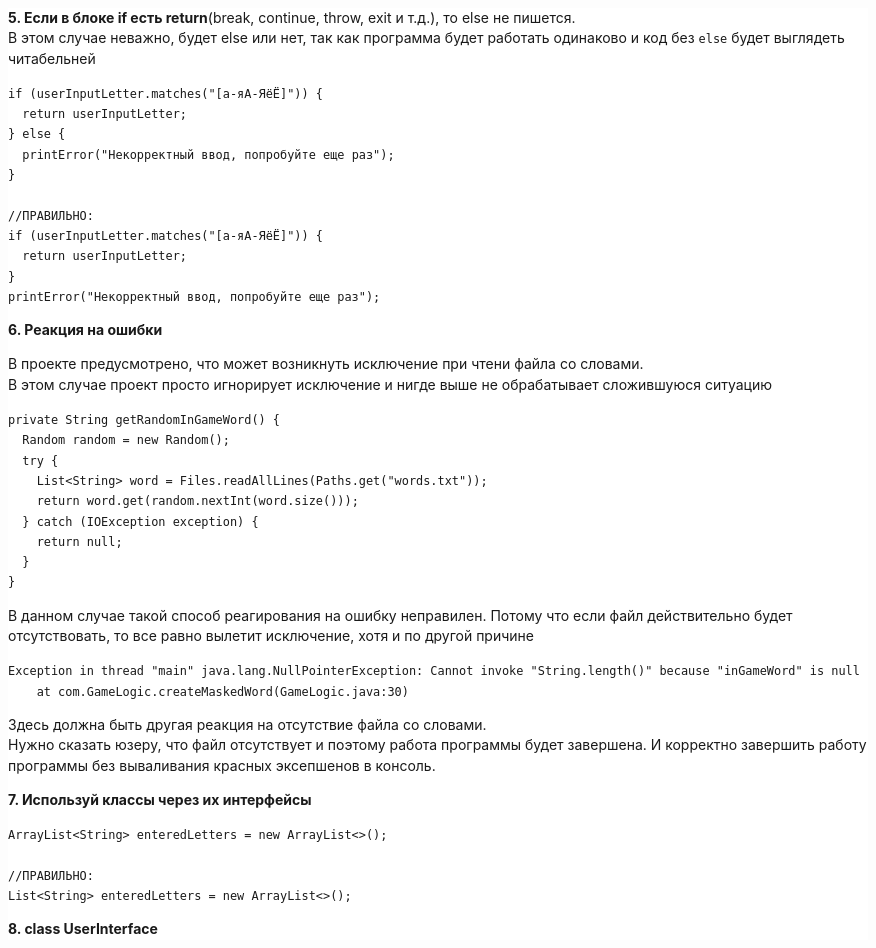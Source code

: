 ```
```

**5. Если в блоке if есть return**(break, continue, throw, exit и т.д.), то else не пишется.  
В этом случае неважно, будет else или нет, так как программа будет работать одинаково и код без `else` будет выглядеть читабельней
```
if (userInputLetter.matches("[а-яА-ЯёЁ]")) {
  return userInputLetter;
} else {
  printError("Некорректный ввод, попробуйте еще раз");
}

//ПРАВИЛЬНО:
if (userInputLetter.matches("[а-яА-ЯёЁ]")) {
  return userInputLetter;
} 
printError("Некорректный ввод, попробуйте еще раз");
```

**6. Реакция на ошибки**

В проекте предусмотрено, что может возникнуть исключение при чтени файла со словами.  
В этом случае проект просто игнорирует исключение и нигде выше не обрабатывает сложившуюся ситуацию
```
private String getRandomInGameWord() {
  Random random = new Random();
  try {
    List<String> word = Files.readAllLines(Paths.get("words.txt"));
    return word.get(random.nextInt(word.size()));
  } catch (IOException exception) {
    return null;
  }
}
```
В данном случае такой способ реагирования на ошибку неправилен. Потому что если файл действительно будет отсутствовать, то все равно вылетит исключение, хотя и по другой причине
```
Exception in thread "main" java.lang.NullPointerException: Cannot invoke "String.length()" because "inGameWord" is null
	at com.GameLogic.createMaskedWord(GameLogic.java:30)
```
Здесь должна быть другая реакция на отсутствие файла со словами.  
Нужно сказать юзеру, что файл отсутствует и поэтому работа программы будет завершена. 
И корректно завершить работу программы без вываливания красных эксепшенов в консоль.

**7. Используй классы через их интерфейсы**
```
ArrayList<String> enteredLetters = new ArrayList<>();

//ПРАВИЛЬНО:
List<String> enteredLetters = new ArrayList<>();
```

**8. class UserInterface**

